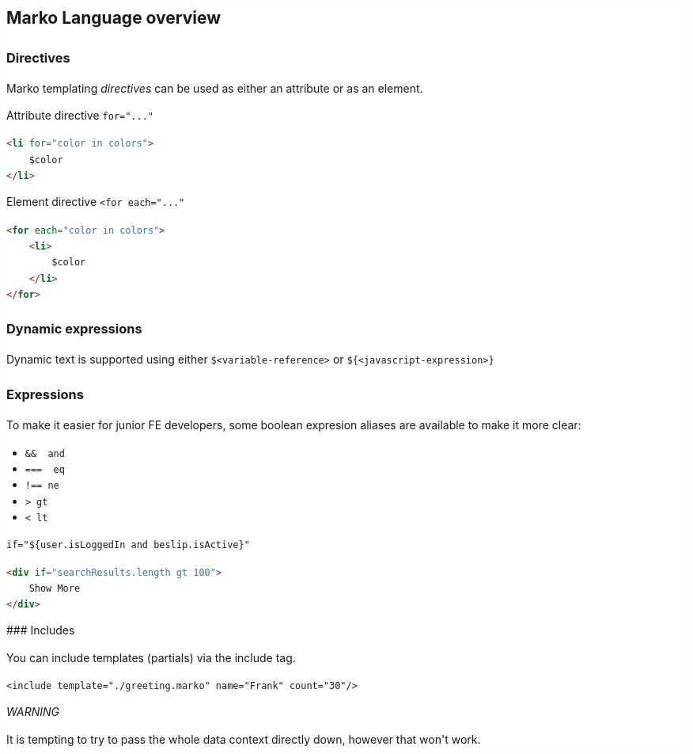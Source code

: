 ## Marko Language overview

### Directives

Marko templating *directives* can be used as either an attribute or as an element.

Attribute directive `for="..."`

```html
<li for="color in colors">
    $color
</li>
```

Element directive `<for each="..."`

```html
<for each="color in colors">
    <li>
        $color
    </li>
</for>
```

### Dynamic expressions

Dynamic text is supported using either `$<variable-reference>` or `${<javascript-expression>}`

### Expressions

To make it easier for junior FE developers, some boolean expresion aliases are available to make it more clear: 
- `&&  and`
- `===  eq`
- `!== ne`
- `> gt`
- `< lt`

`if="${user.isLoggedIn and beslip.isActive}"`

```html
<div if="searchResults.length gt 100">
    Show More
</div>
```

### Includes

You can include templates (partials) via the include tag.

`<include template="./greeting.marko" name="Frank" count="30"/>`

*WARNING*

It is tempting to try to pass the whole data context directly down, however that won't work.
